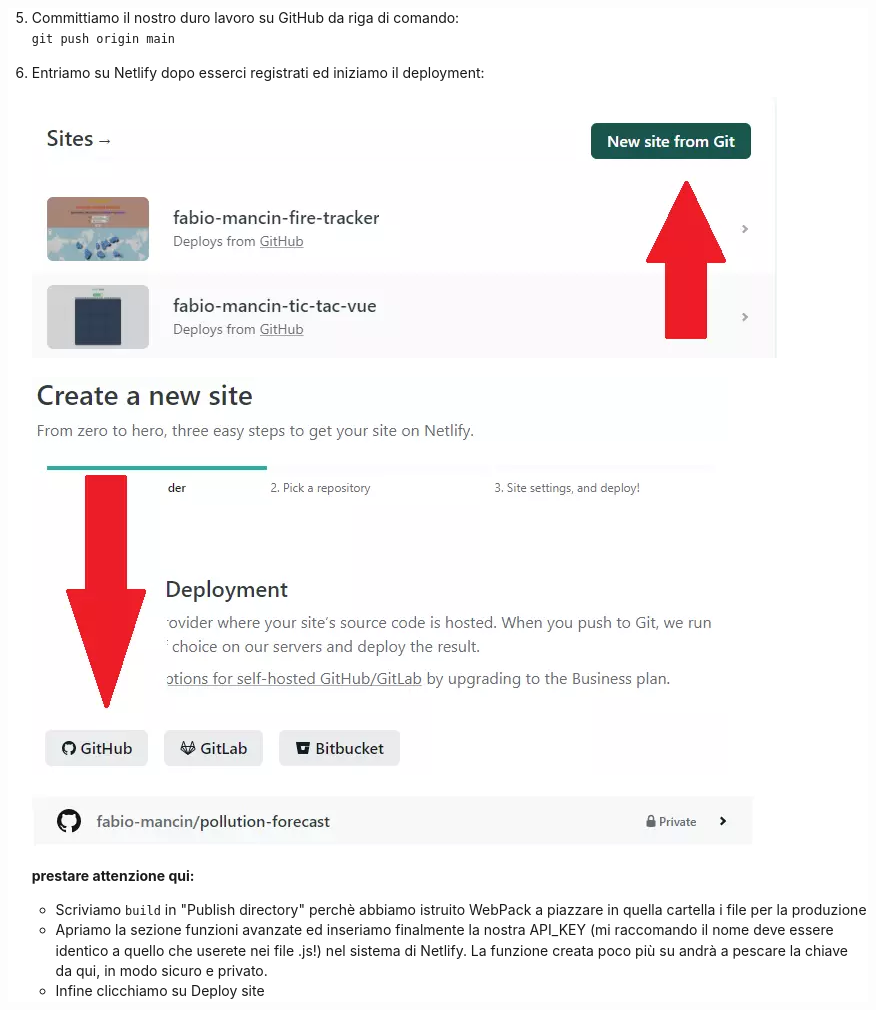 5) Committiamo il nostro duro lavoro su GitHub da riga di comando:  
    `git push origin main`  

6) Entriamo su Netlify dopo esserci registrati ed iniziamo il deployment:

    ![Netlify New Site](assets/netlify1.webp)

    ![Netlify CD](assets/netlify2.webp)

    ![Netlify Choose Repo](assets/netlify3.webp)

    **prestare attenzione qui:**
    - Scriviamo `build` in "Publish directory" perchè abbiamo istruito WebPack a piazzare in quella cartella i file per la produzione
    - Apriamo la sezione funzioni avanzate ed inseriamo finalmente la nostra API_KEY (mi raccomando il nome deve essere identico a quello che userete nei file .js!) nel sistema di Netlify. La funzione creata poco più su andrà a pescare la chiave da qui, in modo sicuro e privato.
    - Infine clicchiamo su Deploy site
